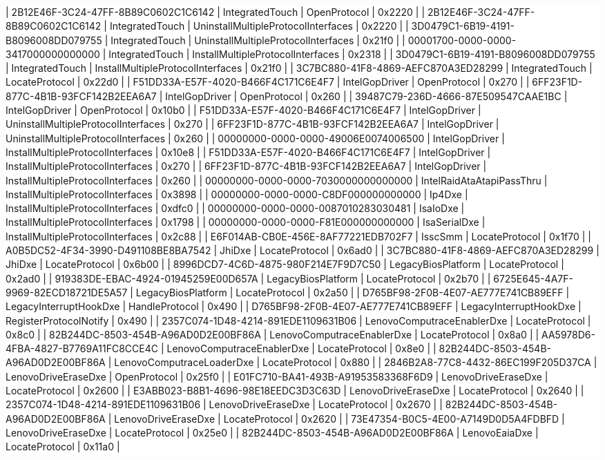 | 2B12E46F-3C24-47FF-8B89C0602C1C6142 | IntegratedTouch | OpenProtocol | 0x2220 |
| 2B12E46F-3C24-47FF-8B89C0602C1C6142 | IntegratedTouch | UninstallMultipleProtocolInterfaces | 0x2220 |
| 3D0479C1-6B19-4191-B8096008DD079755 | IntegratedTouch | UninstallMultipleProtocolInterfaces | 0x21f0 |
| 00001700-0000-0000-3417000000000000 | IntegratedTouch | InstallMultipleProtocolInterfaces | 0x2318 |
| 3D0479C1-6B19-4191-B8096008DD079755 | IntegratedTouch | InstallMultipleProtocolInterfaces | 0x21f0 |
| 3C7BC880-41F8-4869-AEFC870A3ED28299 | IntegratedTouch | LocateProtocol | 0x22d0 |
| F51DD33A-E57F-4020-B466F4C171C6E4F7 | IntelGopDriver | OpenProtocol | 0x270 |
| 6FF23F1D-877C-4B1B-93FCF142B2EEA6A7 | IntelGopDriver | OpenProtocol | 0x260 |
| 39487C79-236D-4666-87E509547CAAE1BC | IntelGopDriver | OpenProtocol | 0x10b0 |
| F51DD33A-E57F-4020-B466F4C171C6E4F7 | IntelGopDriver | UninstallMultipleProtocolInterfaces | 0x270 |
| 6FF23F1D-877C-4B1B-93FCF142B2EEA6A7 | IntelGopDriver | UninstallMultipleProtocolInterfaces | 0x260 |
| 00000000-0000-0000-49006E0074006500 | IntelGopDriver | InstallMultipleProtocolInterfaces | 0x10e8 |
| F51DD33A-E57F-4020-B466F4C171C6E4F7 | IntelGopDriver | InstallMultipleProtocolInterfaces | 0x270 |
| 6FF23F1D-877C-4B1B-93FCF142B2EEA6A7 | IntelGopDriver | InstallMultipleProtocolInterfaces | 0x260 |
| 00000000-0000-0000-7030000000000000 | IntelRaidAtaAtapiPassThru | InstallMultipleProtocolInterfaces | 0x3898 |
| 00000000-0000-0000-C8DF000000000000 | Ip4Dxe | InstallMultipleProtocolInterfaces | 0xdfc0 |
| 00000000-0000-0000-0087010283030481 | IsaIoDxe | InstallMultipleProtocolInterfaces | 0x1798 |
| 00000000-0000-0000-F81E000000000000 | IsaSerialDxe | InstallMultipleProtocolInterfaces | 0x2c88 |
| E6F014AB-CB0E-456E-8AF77221EDB702F7 | IsscSmm | LocateProtocol | 0x1f70 |
| A0B5DC52-4F34-3990-D491108BE8BA7542 | JhiDxe | LocateProtocol | 0x6ad0 |
| 3C7BC880-41F8-4869-AEFC870A3ED28299 | JhiDxe | LocateProtocol | 0x6b00 |
| 8996DCD7-4C6D-4875-980F214E7F9D7C50 | LegacyBiosPlatform | LocateProtocol | 0x2ad0 |
| 919383DE-EBAC-4924-01945259E00D657A | LegacyBiosPlatform | LocateProtocol | 0x2b70 |
| 6725E645-4A7F-9969-82ECD18721DE5A57 | LegacyBiosPlatform | LocateProtocol | 0x2a50 |
| D765BF98-2F0B-4E07-AE777E741CB89EFF | LegacyInterruptHookDxe | HandleProtocol | 0x490 |
| D765BF98-2F0B-4E07-AE777E741CB89EFF | LegacyInterruptHookDxe | RegisterProtocolNotify | 0x490 |
| 2357C074-1D48-4214-891EDE1109631B06 | LenovoComputraceEnablerDxe | LocateProtocol | 0x8c0 |
| 82B244DC-8503-454B-A96AD0D2E00BF86A | LenovoComputraceEnablerDxe | LocateProtocol | 0x8a0 |
| AA5978D6-4FBA-4827-B7769A11FC8CCE4C | LenovoComputraceEnablerDxe | LocateProtocol | 0x8e0 |
| 82B244DC-8503-454B-A96AD0D2E00BF86A | LenovoComputraceLoaderDxe | LocateProtocol | 0x880 |
| 2846B2A8-77C8-4432-86EC199F205D37CA | LenovoDriveEraseDxe | OpenProtocol | 0x25f0 |
| E01FC710-BA41-493B-A91953583368F6D9 | LenovoDriveEraseDxe | LocateProtocol | 0x2600 |
| E3ABB023-B8B1-4696-98E18EEDC3D3C63D | LenovoDriveEraseDxe | LocateProtocol | 0x2640 |
| 2357C074-1D48-4214-891EDE1109631B06 | LenovoDriveEraseDxe | LocateProtocol | 0x2670 |
| 82B244DC-8503-454B-A96AD0D2E00BF86A | LenovoDriveEraseDxe | LocateProtocol | 0x2620 |
| 73E47354-B0C5-4E00-A7149D0D5A4FDBFD | LenovoDriveEraseDxe | LocateProtocol | 0x25e0 |
| 82B244DC-8503-454B-A96AD0D2E00BF86A | LenovoEaiaDxe | LocateProtocol | 0x11a0 |